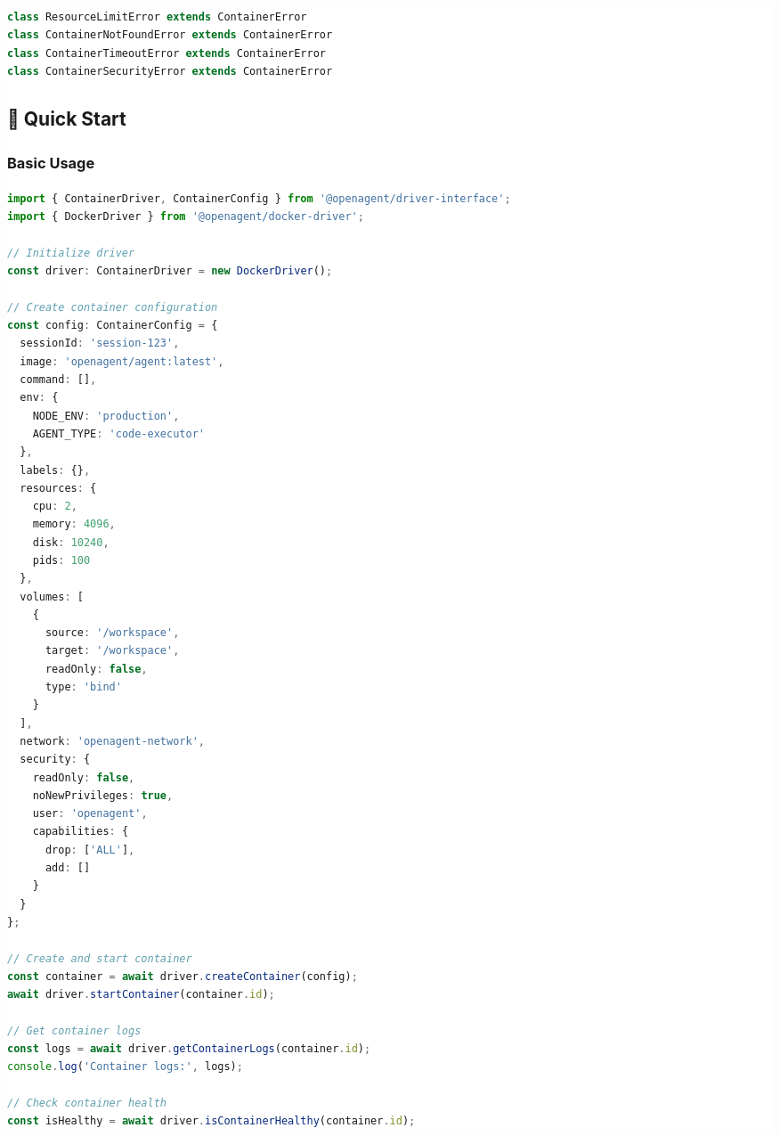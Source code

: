 ```typescript
class ResourceLimitError extends ContainerError
class ContainerNotFoundError extends ContainerError
class ContainerTimeoutError extends ContainerError
class ContainerSecurityError extends ContainerError
```

## 🎯 Quick Start

### Basic Usage

```typescript
import { ContainerDriver, ContainerConfig } from '@openagent/driver-interface';
import { DockerDriver } from '@openagent/docker-driver';

// Initialize driver
const driver: ContainerDriver = new DockerDriver();

// Create container configuration
const config: ContainerConfig = {
  sessionId: 'session-123',
  image: 'openagent/agent:latest',
  command: [],
  env: {
    NODE_ENV: 'production',
    AGENT_TYPE: 'code-executor'
  },
  labels: {},
  resources: {
    cpu: 2,
    memory: 4096,
    disk: 10240,
    pids: 100
  },
  volumes: [
    {
      source: '/workspace',
      target: '/workspace',
      readOnly: false,
      type: 'bind'
    }
  ],
  network: 'openagent-network',
  security: {
    readOnly: false,
    noNewPrivileges: true,
    user: 'openagent',
    capabilities: {
      drop: ['ALL'],
      add: []
    }
  }
};

// Create and start container
const container = await driver.createContainer(config);
await driver.startContainer(container.id);

// Get container logs
const logs = await driver.getContainerLogs(container.id);
console.log('Container logs:', logs);

// Check container health
const isHealthy = await driver.isContainerHealthy(container.id);
```